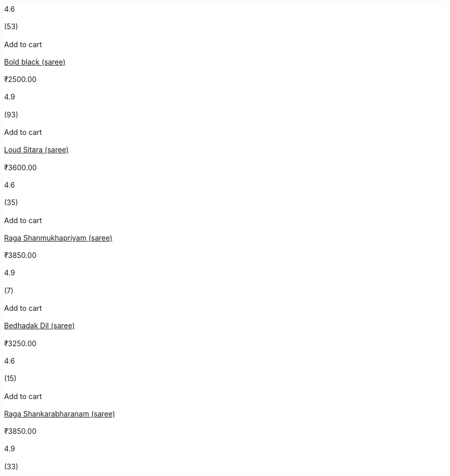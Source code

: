 [](https://suta.in/products/bold-black)

4.6

(53)

Add to cart

[Bold black (saree)](https://suta.in/products/bold-black)

₹2500.00

[](https://suta.in/products/loud-sitara)

4.9

(93)

Add to cart

[Loud Sitara (saree)](https://suta.in/products/loud-sitara)

₹3600.00

[](https://suta.in/products/raga-shanmukhapriyam)

4.6

(35)

Add to cart

[Raga Shanmukhapriyam (saree)](https://suta.in/products/raga-shanmukhapriyam)

₹3850.00

[](https://suta.in/products/bedhadak-dil)

4.9

(7)

Add to cart

[Bedhadak Dil (saree)](https://suta.in/products/bedhadak-dil)

₹3250.00

[](https://suta.in/products/raga-shankarabharanam)

4.6

(15)

Add to cart

[Raga Shankarabharanam (saree)](https://suta.in/products/raga-shankarabharanam)

₹3850.00

[](https://suta.in/products/raga-abhogi)

4.9

(33)
